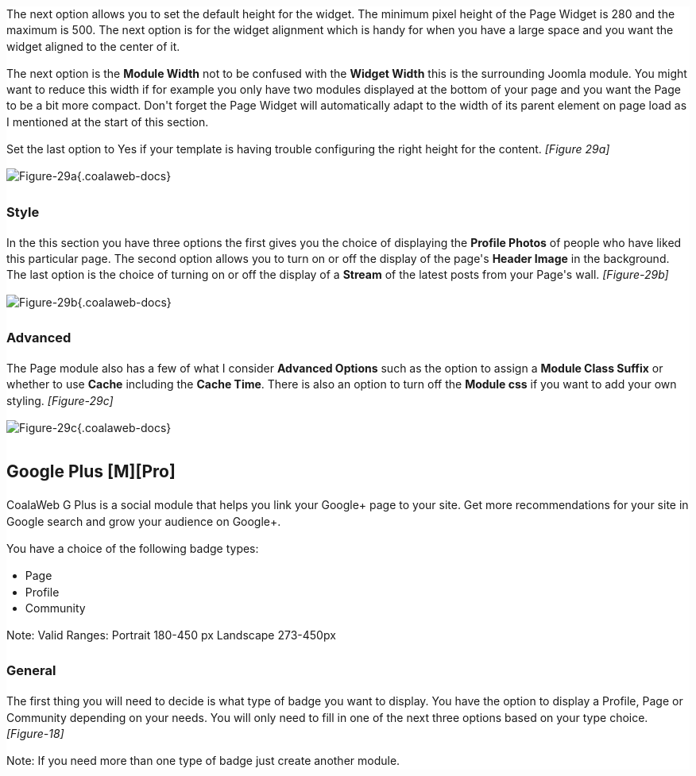 The next option allows you to set the default height for the widget. The minimum pixel height of the Page Widget is 280 and the maximum is 500. The next option is for the widget alignment which is handy for when you have a large space and you want the widget aligned to the center of it.

The next option is the **Module Width** not to be confused with the **Widget Width** this is the surrounding Joomla module. You might want to reduce this width if for example you only have two modules displayed at the bottom of your page and you want the Page to be a bit more compact. Don't forget the Page Widget will automatically adapt to the width of its parent element on page load as I mentioned at the start of this section. 

Set the last option to Yes if your template is having trouble configuring the right height for the content. *\[Figure 29a\]*

![Figure-29a](http://cdn.coalaweb.com/images/docs/joomla-extensions/social-links/cw-page-mod-config-layout.png "Figure-29a"){.coalaweb-docs}

### <a name="mod-page-style"></a>Style

In the this section you have three options the first gives you the choice of displaying the **Profile Photos** of people who have liked this particular page. The second option allows you to turn on or off the display of the page's **Header Image** in the background. The last option is the choice of turning on or off the display of a **Stream** of the latest posts from your Page's wall. *\[Figure-29b\]*

![Figure-29b](http://cdn.coalaweb.com/images/docs/joomla-extensions/social-links/cw-page-mod-config-style.png "Figure-29b"){.coalaweb-docs}

### <a name="mod-lb-advanced"></a>Advanced

The Page module also has a few of what I consider **Advanced Options** such as the option to assign a **Module Class Suffix** or whether to use **Cache** including the **Cache Time**. There is also an option to turn off the **Module css** if you want to add your own styling. *\[Figure-29c\]*

![Figure-29c](http://cdn.coalaweb.com/images/docs/joomla-extensions/social-links/cw-page-mod-config-advanced.png "Figure-29c"){.coalaweb-docs}

## <a name="module-gplus"></a>Google Plus \[M\]\[Pro\]

CoalaWeb G Plus is a social module that helps you link your Google+ page to your site. Get more recommendations for your site in Google search and grow your audience on Google+.

You have a choice of the following badge types:

-   Page
-   Profile
-   Community

<div class="uk-alert">Note: Valid Ranges: Portrait 180-450 px Landscape 273-450px </div>

### <a name="mod-gplus-general"></a>General

The first thing you will need to decide is what type of badge you want to display. You have the option to display a Profile, Page or Community depending on your needs. You will only need to fill in one of the next three options based on your type choice. *\[Figure-18\]*

<div class="uk-alert">Note: If you need more than one type of badge just create another module.</div>
